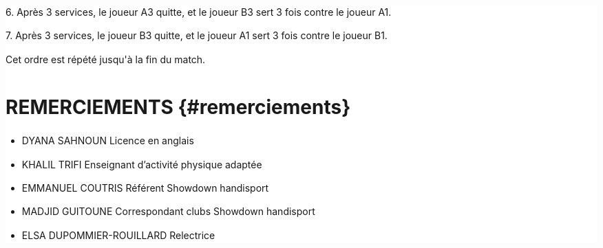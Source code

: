 6\. Après 3 services, le joueur A3 quitte, et le joueur B3 sert 3 fois
contre le joueur A1.

7\. Après 3 services, le joueur B3 quitte, et le joueur A1 sert 3 fois
contre le joueur B1.

Cet ordre est répété jusqu'à la fin du match.

# **REMERCIEMENTS** {#remerciements}

- DYANA SAHNOUN Licence en anglais

- KHALIL TRIFI Enseignant d’activité physique adaptée

- EMMANUEL COUTRIS Référent Showdown handisport

- MADJID GUITOUNE Correspondant clubs Showdown handisport

- ELSA DUPOMMIER-ROUILLARD Relectrice
